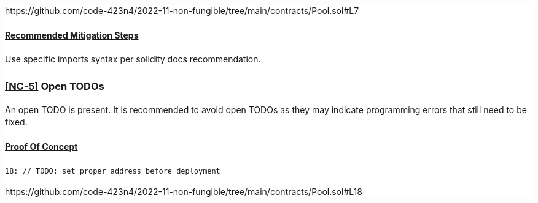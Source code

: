 https://github.com/code-423n4/2022-11-non-fungible/tree/main/contracts/Pool.sol#L7




#### <ins>Recommended Mitigation Steps</ins>

Use specific imports syntax per solidity docs recommendation.




### <a href="#Summary">[NC&#x2011;5]</a><a name="NC&#x2011;5"> Open TODOs

An open TODO is present. It is recommended to avoid open TODOs as they may indicate programming errors that still need to be fixed.

#### <ins>Proof Of Concept</ins>


```
18: // TODO: set proper address before deployment
```

https://github.com/code-423n4/2022-11-non-fungible/tree/main/contracts/Pool.sol#L18






